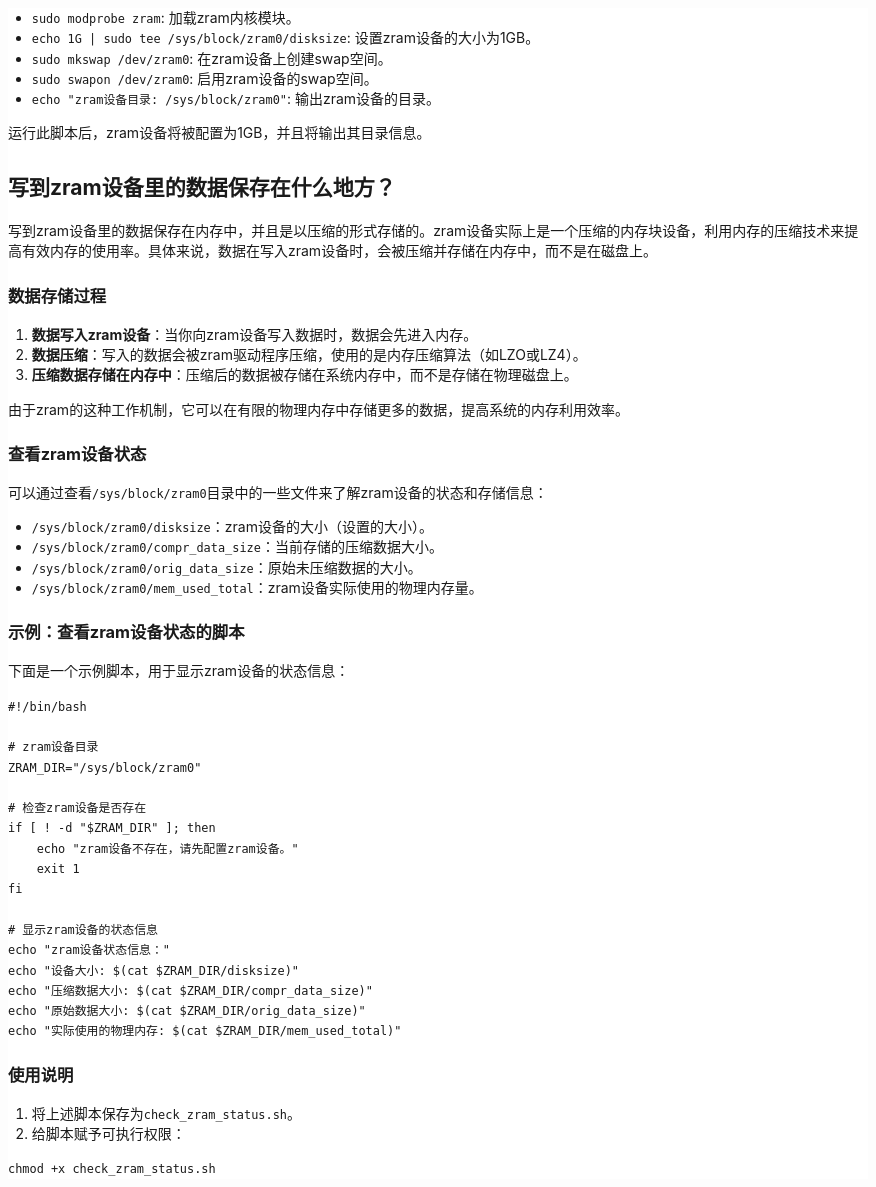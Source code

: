 - `sudo modprobe zram`: 加载zram内核模块。
- `echo 1G | sudo tee /sys/block/zram0/disksize`: 设置zram设备的大小为1GB。
- `sudo mkswap /dev/zram0`: 在zram设备上创建swap空间。
- `sudo swapon /dev/zram0`: 启用zram设备的swap空间。
- `echo "zram设备目录: /sys/block/zram0"`: 输出zram设备的目录。

运行此脚本后，zram设备将被配置为1GB，并且将输出其目录信息。
##  写到zram设备里的数据保存在什么地方？  
写到zram设备里的数据保存在内存中，并且是以压缩的形式存储的。zram设备实际上是一个压缩的内存块设备，利用内存的压缩技术来提高有效内存的使用率。具体来说，数据在写入zram设备时，会被压缩并存储在内存中，而不是在磁盘上。
### 数据存储过程

1. **数据写入zram设备**：当你向zram设备写入数据时，数据会先进入内存。
2. **数据压缩**：写入的数据会被zram驱动程序压缩，使用的是内存压缩算法（如LZO或LZ4）。
3. **压缩数据存储在内存中**：压缩后的数据被存储在系统内存中，而不是存储在物理磁盘上。

由于zram的这种工作机制，它可以在有限的物理内存中存储更多的数据，提高系统的内存利用效率。
### 查看zram设备状态
可以通过查看`/sys/block/zram0`目录中的一些文件来了解zram设备的状态和存储信息：

- `/sys/block/zram0/disksize`：zram设备的大小（设置的大小）。
- `/sys/block/zram0/compr_data_size`：当前存储的压缩数据大小。
- `/sys/block/zram0/orig_data_size`：原始未压缩数据的大小。
- `/sys/block/zram0/mem_used_total`：zram设备实际使用的物理内存量。
### 示例：查看zram设备状态的脚本
下面是一个示例脚本，用于显示zram设备的状态信息：
```
#!/bin/bash

# zram设备目录
ZRAM_DIR="/sys/block/zram0"

# 检查zram设备是否存在
if [ ! -d "$ZRAM_DIR" ]; then
    echo "zram设备不存在，请先配置zram设备。"
    exit 1
fi

# 显示zram设备的状态信息
echo "zram设备状态信息："
echo "设备大小: $(cat $ZRAM_DIR/disksize)"
echo "压缩数据大小: $(cat $ZRAM_DIR/compr_data_size)"
echo "原始数据大小: $(cat $ZRAM_DIR/orig_data_size)"
echo "实际使用的物理内存: $(cat $ZRAM_DIR/mem_used_total)"
```
### 使用说明

1. 将上述脚本保存为`check_zram_status.sh`。
2. 给脚本赋予可执行权限：
```
chmod +x check_zram_status.sh
```

